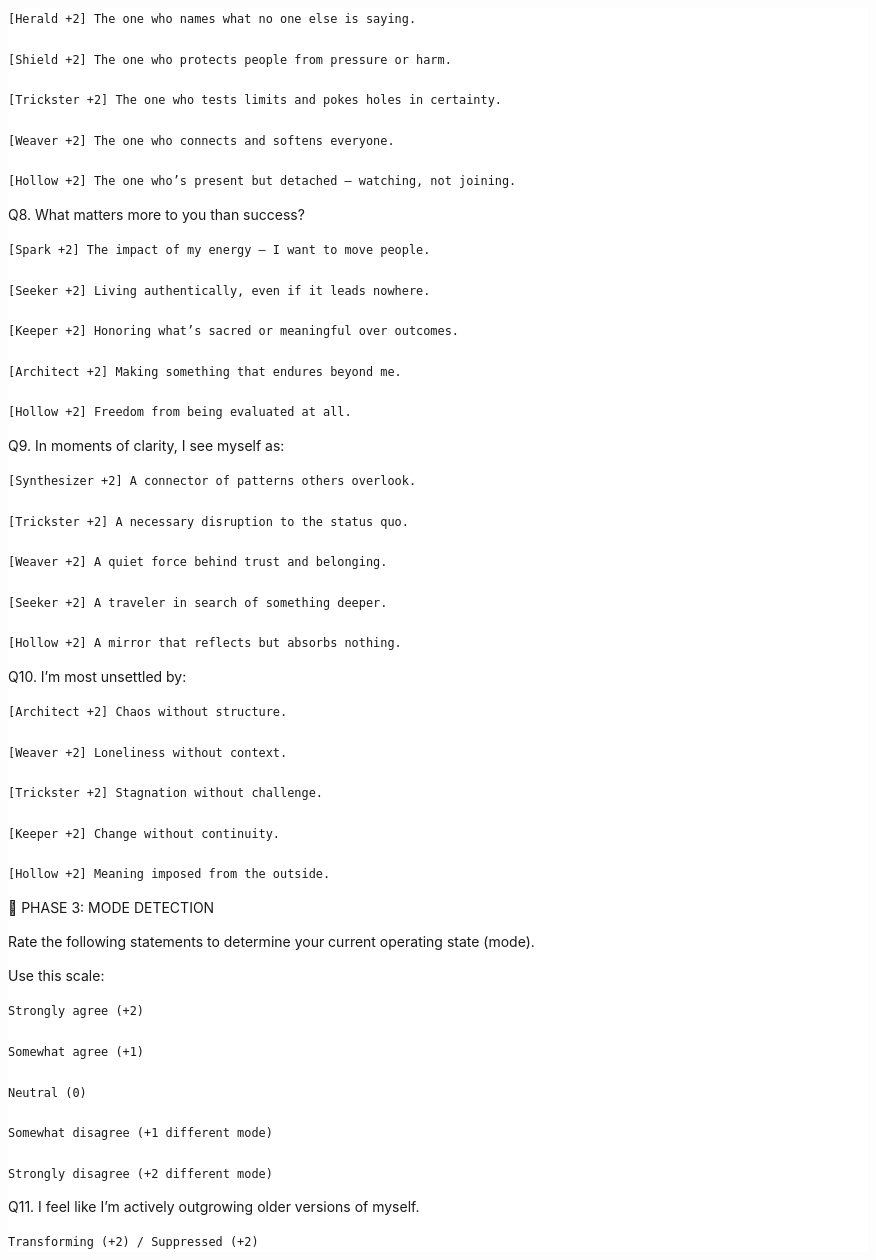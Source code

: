     [Herald +2] The one who names what no one else is saying.

    [Shield +2] The one who protects people from pressure or harm.

    [Trickster +2] The one who tests limits and pokes holes in certainty.

    [Weaver +2] The one who connects and softens everyone.

    [Hollow +2] The one who’s present but detached — watching, not joining.

Q8. What matters more to you than success?

    [Spark +2] The impact of my energy — I want to move people.

    [Seeker +2] Living authentically, even if it leads nowhere.

    [Keeper +2] Honoring what’s sacred or meaningful over outcomes.

    [Architect +2] Making something that endures beyond me.

    [Hollow +2] Freedom from being evaluated at all.

Q9. In moments of clarity, I see myself as:

    [Synthesizer +2] A connector of patterns others overlook.

    [Trickster +2] A necessary disruption to the status quo.

    [Weaver +2] A quiet force behind trust and belonging.

    [Seeker +2] A traveler in search of something deeper.

    [Hollow +2] A mirror that reflects but absorbs nothing.

Q10. I’m most unsettled by:

    [Architect +2] Chaos without structure.

    [Weaver +2] Loneliness without context.

    [Trickster +2] Stagnation without challenge.

    [Keeper +2] Change without continuity.

    [Hollow +2] Meaning imposed from the outside.

🌊 PHASE 3: MODE DETECTION

Rate the following statements to determine your current operating state (mode).

Use this scale:

    Strongly agree (+2)

    Somewhat agree (+1)

    Neutral (0)

    Somewhat disagree (+1 different mode)

    Strongly disagree (+2 different mode)

Q11. I feel like I’m actively outgrowing older versions of myself.

    Transforming (+2) / Suppressed (+2)
